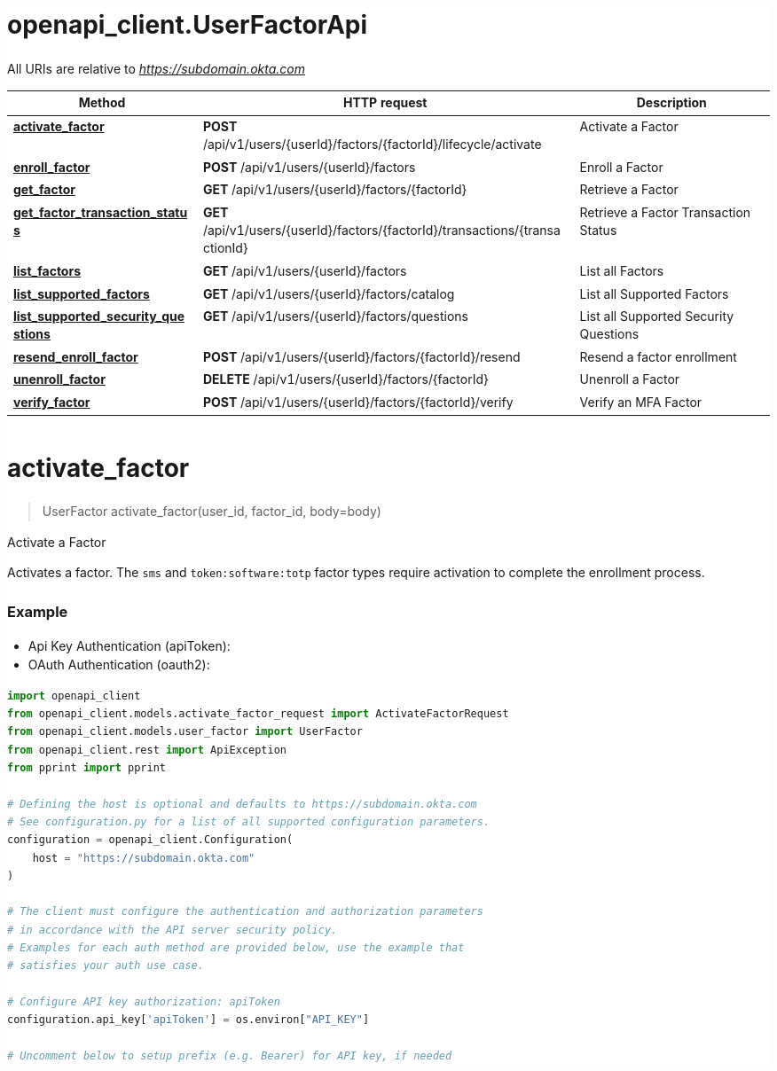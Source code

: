 # openapi_client.UserFactorApi

All URIs are relative to *https://subdomain.okta.com*

Method | HTTP request | Description
------------- | ------------- | -------------
[**activate_factor**](UserFactorApi.md#activate_factor) | **POST** /api/v1/users/{userId}/factors/{factorId}/lifecycle/activate | Activate a Factor
[**enroll_factor**](UserFactorApi.md#enroll_factor) | **POST** /api/v1/users/{userId}/factors | Enroll a Factor
[**get_factor**](UserFactorApi.md#get_factor) | **GET** /api/v1/users/{userId}/factors/{factorId} | Retrieve a Factor
[**get_factor_transaction_status**](UserFactorApi.md#get_factor_transaction_status) | **GET** /api/v1/users/{userId}/factors/{factorId}/transactions/{transactionId} | Retrieve a Factor Transaction Status
[**list_factors**](UserFactorApi.md#list_factors) | **GET** /api/v1/users/{userId}/factors | List all Factors
[**list_supported_factors**](UserFactorApi.md#list_supported_factors) | **GET** /api/v1/users/{userId}/factors/catalog | List all Supported Factors
[**list_supported_security_questions**](UserFactorApi.md#list_supported_security_questions) | **GET** /api/v1/users/{userId}/factors/questions | List all Supported Security Questions
[**resend_enroll_factor**](UserFactorApi.md#resend_enroll_factor) | **POST** /api/v1/users/{userId}/factors/{factorId}/resend | Resend a factor enrollment
[**unenroll_factor**](UserFactorApi.md#unenroll_factor) | **DELETE** /api/v1/users/{userId}/factors/{factorId} | Unenroll a Factor
[**verify_factor**](UserFactorApi.md#verify_factor) | **POST** /api/v1/users/{userId}/factors/{factorId}/verify | Verify an MFA Factor


# **activate_factor**
> UserFactor activate_factor(user_id, factor_id, body=body)

Activate a Factor

Activates a factor. The `sms` and `token:software:totp` factor types require activation to complete the enrollment process.

### Example

* Api Key Authentication (apiToken):
* OAuth Authentication (oauth2):

```python
import openapi_client
from openapi_client.models.activate_factor_request import ActivateFactorRequest
from openapi_client.models.user_factor import UserFactor
from openapi_client.rest import ApiException
from pprint import pprint

# Defining the host is optional and defaults to https://subdomain.okta.com
# See configuration.py for a list of all supported configuration parameters.
configuration = openapi_client.Configuration(
    host = "https://subdomain.okta.com"
)

# The client must configure the authentication and authorization parameters
# in accordance with the API server security policy.
# Examples for each auth method are provided below, use the example that
# satisfies your auth use case.

# Configure API key authorization: apiToken
configuration.api_key['apiToken'] = os.environ["API_KEY"]

# Uncomment below to setup prefix (e.g. Bearer) for API key, if needed
```